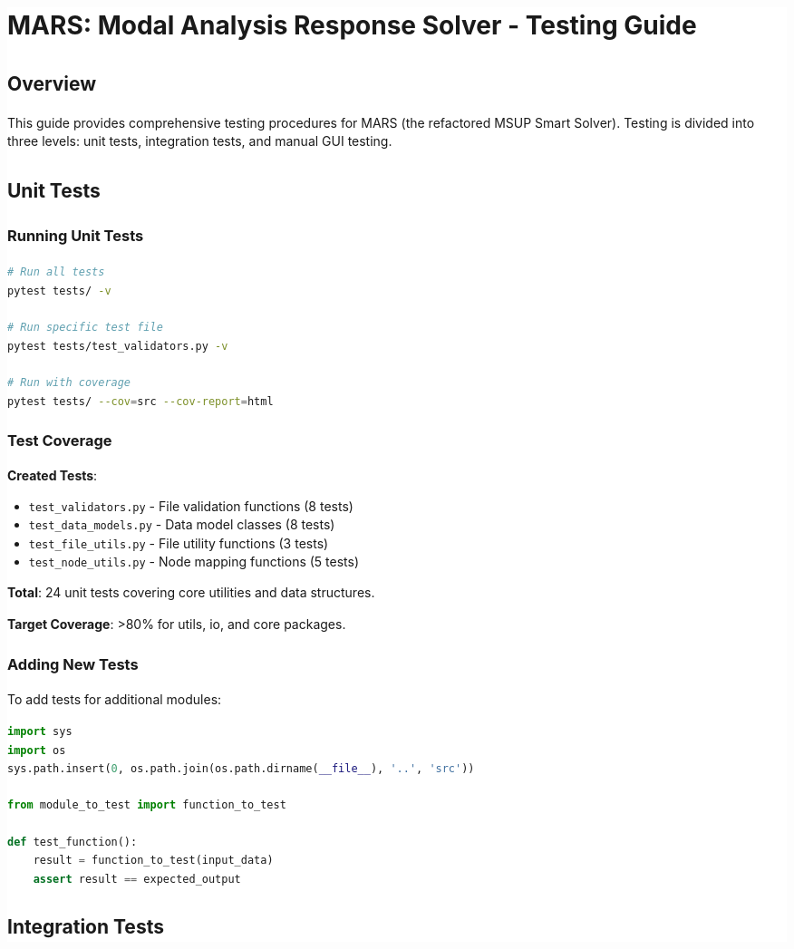 # MARS: Modal Analysis Response Solver - Testing Guide

## Overview

This guide provides comprehensive testing procedures for MARS (the refactored MSUP Smart Solver). Testing is divided into three levels: unit tests, integration tests, and manual GUI testing.

## Unit Tests

### Running Unit Tests

```bash
# Run all tests
pytest tests/ -v

# Run specific test file
pytest tests/test_validators.py -v

# Run with coverage
pytest tests/ --cov=src --cov-report=html
```

### Test Coverage

**Created Tests**:
- `test_validators.py` - File validation functions (8 tests)
- `test_data_models.py` - Data model classes (8 tests)
- `test_file_utils.py` - File utility functions (3 tests)
- `test_node_utils.py` - Node mapping functions (5 tests)

**Total**: 24 unit tests covering core utilities and data structures.

**Target Coverage**: >80% for utils, io, and core packages.

### Adding New Tests

To add tests for additional modules:

```python
import sys
import os
sys.path.insert(0, os.path.join(os.path.dirname(__file__), '..', 'src'))

from module_to_test import function_to_test

def test_function():
    result = function_to_test(input_data)
    assert result == expected_output
```

## Integration Tests
